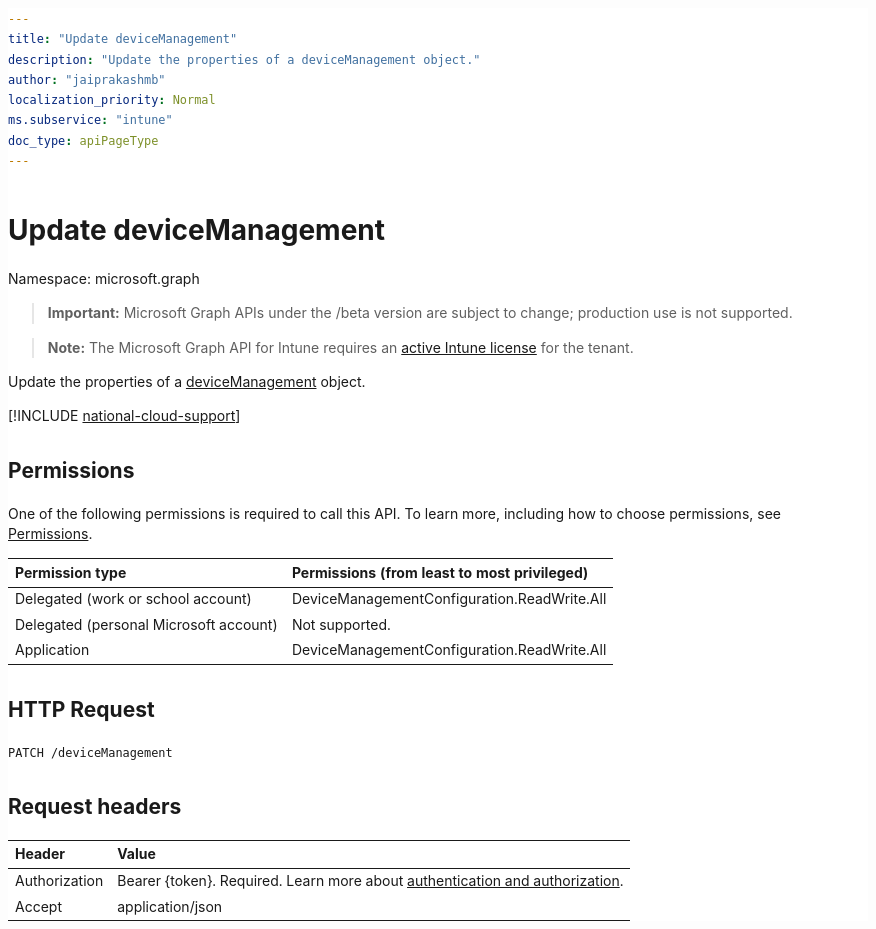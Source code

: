 ```yaml
---
title: "Update deviceManagement"
description: "Update the properties of a deviceManagement object."
author: "jaiprakashmb"
localization_priority: Normal
ms.subservice: "intune"
doc_type: apiPageType
---
```


# Update deviceManagement

Namespace: microsoft.graph

> **Important:** Microsoft Graph APIs under the /beta version are subject to change; production use is not supported.

> **Note:** The Microsoft Graph API for Intune requires an [active Intune license](https://go.microsoft.com/fwlink/?linkid=839381) for the tenant.

Update the properties of a [deviceManagement](../resources/intune-shared-devicemanagement.md) object.

[!INCLUDE [national-cloud-support](../../includes/all-clouds.md)]

## Permissions
One of the following permissions is required to call this API. To learn more, including how to choose permissions, see [Permissions](/graph/permissions-reference).

|Permission type|Permissions (from least to most privileged)|
|:---|:---|
|Delegated (work or school account)|DeviceManagementConfiguration.ReadWrite.All|
|Delegated (personal Microsoft account)|Not supported.|
|Application|DeviceManagementConfiguration.ReadWrite.All|

## HTTP Request

``` http
PATCH /deviceManagement
```

## Request headers
|Header|Value|
|:---|:---|
|Authorization|Bearer {token}. Required. Learn more about [authentication and authorization](/graph/auth/auth-concepts).|
|Accept|application/json|
